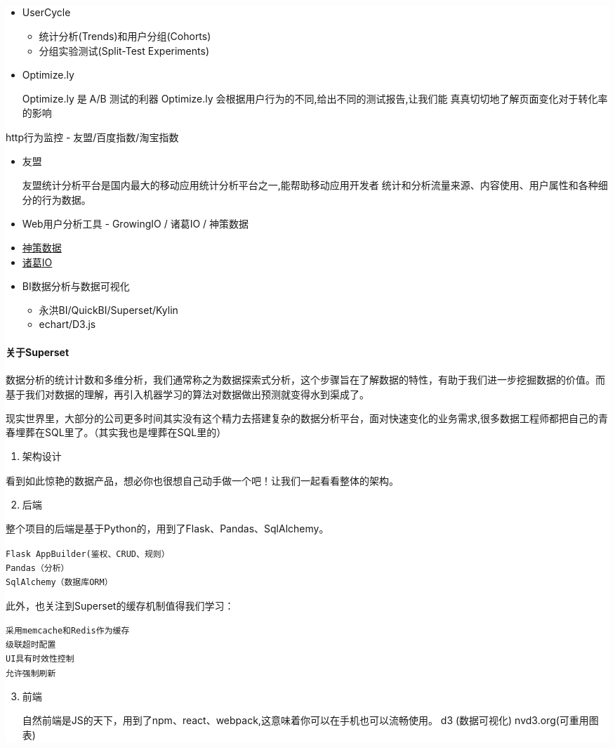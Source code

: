 * UserCycle

	- 统计分析(Trends)和用户分组(Cohorts)
	- 分组实验测试(Split-Test Experiments)

* Optimize.ly

	Optimize.ly 是 A/B 测试的利器
	Optimize.ly 会根据用户行为的不同,给出不同的测试报告,让我们能 真真切切地了解页面变化对于转化率的影响


http行为监控 - 友盟/百度指数/淘宝指数

* 友盟

	友盟统计分析平台是国内最大的移动应用统计分析平台之一,能帮助移动应用开发者
	统计和分析流量来源、内容使用、用户属性和各种细分的行为数据。

* Web用户分析工具 - GrowingIO / 诸葛IO / 神策数据

- [神策数据](https://www.sensorsdata.cn/manual/funnel.html)
- [诸葛IO](https://demo.zhugeio.com/apppanel/panel.jsp;JSESSIONID_DEMO=F7EE67D535E3D56B1FD236DB294FD569.demo?app_id=35510&p=3#Ym9hcmRJZD0yODQ0)


* BI数据分析与数据可视化

	- 永洪BI/QuickBI/Superset/Kylin
	- echart/D3.js


#### 关于Superset

数据分析的统计计数和多维分析，我们通常称之为数据探索式分析，这个步骤旨在了解数据的特性，有助于我们进一步挖掘数据的价值。而基于我们对数据的理解，再引入机器学习的算法对数据做出预测就变得水到渠成了。

现实世界里，大部分的公司更多时间其实没有这个精力去搭建复杂的数据分析平台，面对快速变化的业务需求,很多数据工程师都把自己的青春埋葬在SQL里了。（其实我也是埋葬在SQL里的）


1. 架构设计

看到如此惊艳的数据产品，想必你也很想自己动手做一个吧！让我们一起看看整体的架构。

2. 后端

整个项目的后端是基于Python的，用到了Flask、Pandas、SqlAlchemy。

	Flask AppBuilder(鉴权、CRUD、规则）
	Pandas（分析）
	SqlAlchemy（数据库ORM）

此外，也关注到Superset的缓存机制值得我们学习：

	采用memcache和Redis作为缓存
	级联超时配置
	UI具有时效性控制
	允许强制刷新

3. 前端

	自然前端是JS的天下，用到了npm、react、webpack,这意味着你可以在手机也可以流畅使用。
	d3 (数据可视化)
	nvd3.org(可重用图表)
